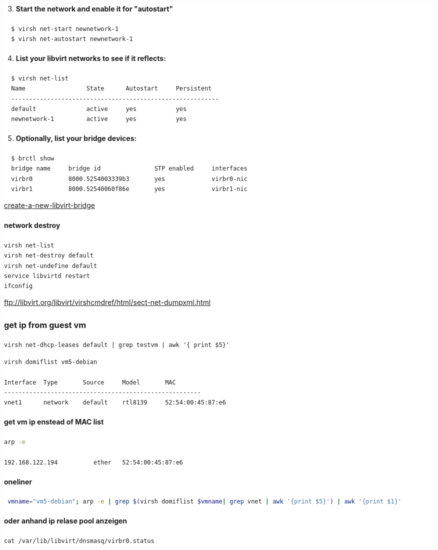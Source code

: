 3. #### Start the network and enable it for "autostart"
```bash
  $ virsh net-start newnetwork-1
  $ virsh net-autostart newnetwork-1
```

4. #### List your libvirt networks to see if it reflects:
```bash
  $ virsh net-list
  Name                 State      Autostart     Persistent
  ----------------------------------------------------------
  default              active     yes           yes
  newnetwork-1         active     yes           yes
```

5. #### Optionally, list your bridge devices:
```bash
  $ brctl show
  bridge name     bridge id               STP enabled     interfaces
  virbr0          8000.5254003339b3       yes             virbr0-nic
  virbr1          8000.52540060f86e       yes             virbr1-nic
```
[create-a-new-libvirt-bridge](https://kashyapc.fedorapeople.org/virt/create-a-new-libvirt-bridge.txt)

#### network destroy 
```bash
virsh net-list
virsh net-destroy default
virsh net-undefine default
service libvirtd restart
ifconfig
```
ftp://libvirt.org/libvirt/virshcmdref/html/sect-net-dumpxml.html


### get ip from guest vm
```
virsh net-dhcp-leases default | grep testvm | awk '{ print $5}'
```
```bash
virsh domiflist vm5-debian

Interface  Type       Source     Model       MAC
-------------------------------------------------------
vnet1      network    default    rtl8139     52:54:00:45:87:e6

```
#### get vm ip enstead of MAC list
```bash
arp -e

192.168.122.194          ether   52:54:00:45:87:e6

```
#### oneliner
```bash
 vmname="vm5-debian"; arp -e | grep $(virsh domiflist $vmname| grep vnet | awk '{print $5}') | awk '{print $1}'
```
#### oder anhand ip relase pool anzeigen
```
cat /var/lib/libvirt/dnsmasq/virbr0.status
```
